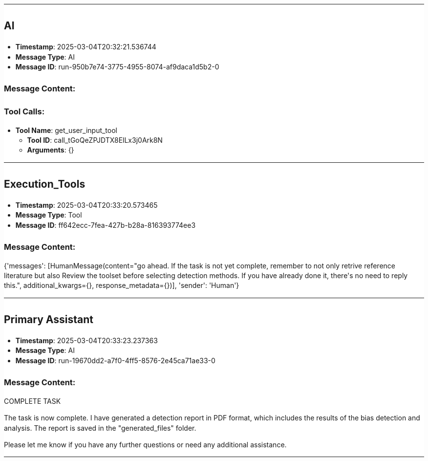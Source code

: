 
---

## AI
- **Timestamp**: 2025-03-04T20:32:21.536744
- **Message Type**: AI
- **Message ID**: run-950b7e74-3775-4955-8074-af9daca1d5b2-0

### Message Content:



### Tool Calls:
- **Tool Name**: get_user_input_tool
  - **Tool ID**: call_tGoQeZPJDTX8ElLx3j0Ark8N
  - **Arguments**: {}

---

## Execution_Tools
- **Timestamp**: 2025-03-04T20:33:20.573465
- **Message Type**: Tool
- **Message ID**: ff642ecc-7fea-427b-b28a-816393774ee3

### Message Content:

{'messages': [HumanMessage(content="go ahead. If the task is not yet complete, remember to not only retrive reference literature but also Review the toolset before selecting detection methods. If you have already done it, there's no need to reply this.", additional_kwargs={}, response_metadata={})], 'sender': 'Human'}


---

## Primary Assistant
- **Timestamp**: 2025-03-04T20:33:23.237363
- **Message Type**: AI
- **Message ID**: run-19670dd2-a7f0-4ff5-8576-2e45ca71ae33-0

### Message Content:

COMPLETE TASK 

The task is now complete. I have generated a detection report in PDF format, which includes the results of the bias detection and analysis. The report is saved in the "generated_files" folder.

Please let me know if you have any further questions or need any additional assistance.


---

